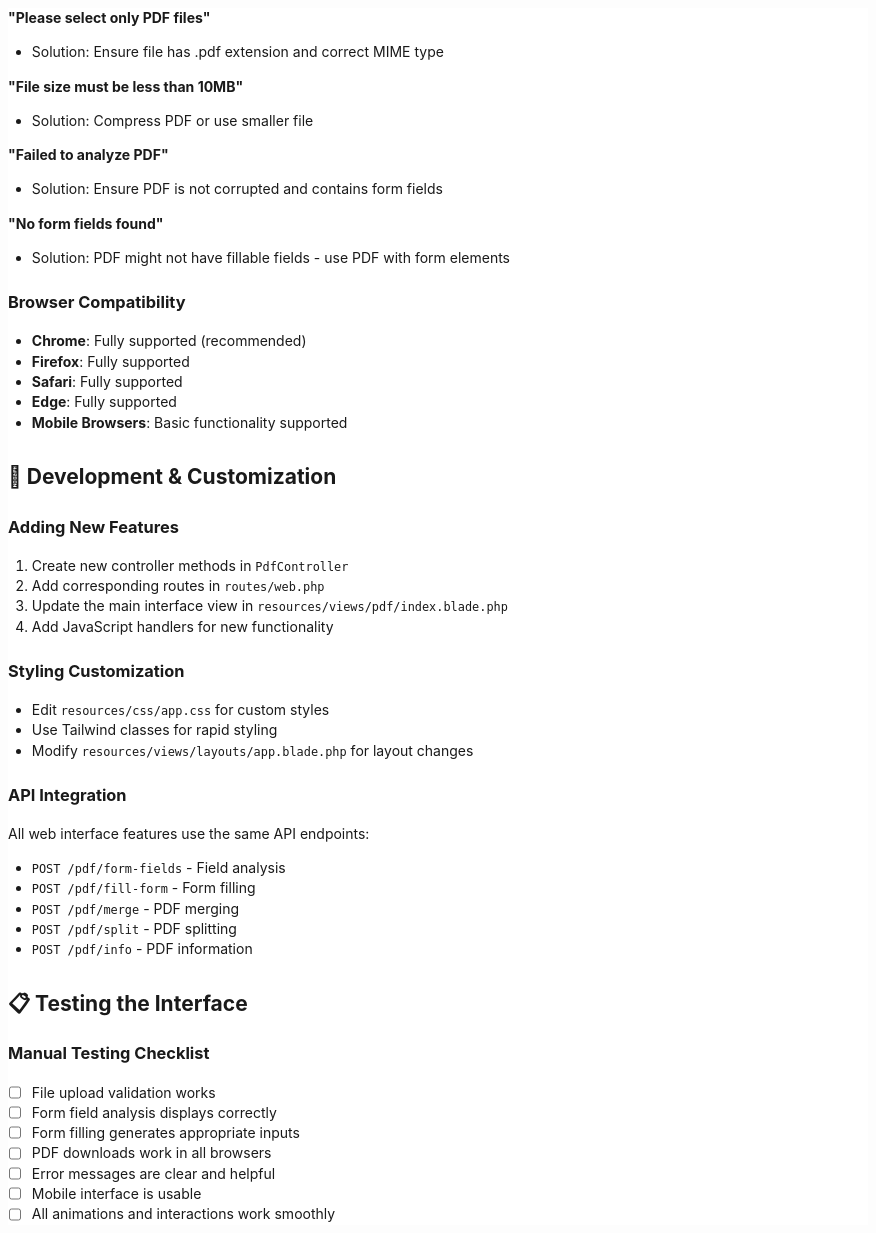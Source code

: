 **"Please select only PDF files"**
- Solution: Ensure file has .pdf extension and correct MIME type

**"File size must be less than 10MB"**
- Solution: Compress PDF or use smaller file

**"Failed to analyze PDF"**
- Solution: Ensure PDF is not corrupted and contains form fields

**"No form fields found"**
- Solution: PDF might not have fillable fields - use PDF with form elements

### Browser Compatibility
- **Chrome**: Fully supported (recommended)
- **Firefox**: Fully supported
- **Safari**: Fully supported
- **Edge**: Fully supported
- **Mobile Browsers**: Basic functionality supported

## 🔧 Development & Customization

### Adding New Features
1. Create new controller methods in `PdfController`
2. Add corresponding routes in `routes/web.php`
3. Update the main interface view in `resources/views/pdf/index.blade.php`
4. Add JavaScript handlers for new functionality

### Styling Customization
- Edit `resources/css/app.css` for custom styles
- Use Tailwind classes for rapid styling
- Modify `resources/views/layouts/app.blade.php` for layout changes

### API Integration
All web interface features use the same API endpoints:
- `POST /pdf/form-fields` - Field analysis
- `POST /pdf/fill-form` - Form filling
- `POST /pdf/merge` - PDF merging
- `POST /pdf/split` - PDF splitting
- `POST /pdf/info` - PDF information

## 📋 Testing the Interface

### Manual Testing Checklist
- [ ] File upload validation works
- [ ] Form field analysis displays correctly
- [ ] Form filling generates appropriate inputs
- [ ] PDF downloads work in all browsers
- [ ] Error messages are clear and helpful
- [ ] Mobile interface is usable
- [ ] All animations and interactions work smoothly
